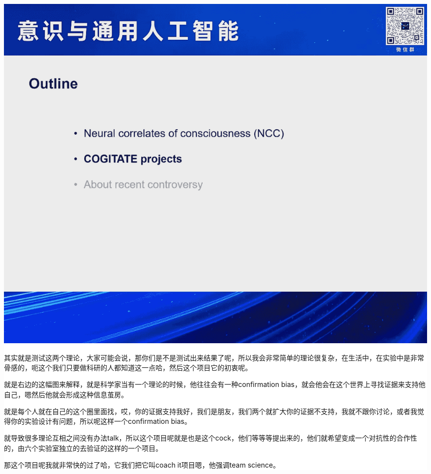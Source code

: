 ![](img/38b7dbd652cd04007591a5792f458e8f_27.png)

其实就是测试这两个理论，大家可能会说，那你们是不是测试出来结果了呢，所以我会非常简单的理论很复杂，在生活中，在实验中是非常骨感的，呃这个我们只要做科研的人都知道这一点哈，然后这个项目它的初衷呢。

就是右边的这幅图来解释，就是科学家当有一个理论的时候，他往往会有一种confirmation bias，就会他会在这个世界上寻找证据来支持他自己，嗯然后他就会形成这种信息茧房。

就是每个人就在自己的这个圈里面找，哎，你的证据支持我好，我们是朋友，我们两个就扩大你的证据不支持，我就不跟你讨论，或者我觉得你的实验设计有问题，所以呢这样一个confirmation bias。

就导致很多理论互相之间没有办法talk，所以这个项目呢就是也是这个cock，他们等等等提出来的，他们就希望变成一个对抗性的合作性的，由六个实验室独立的去验证的这样的一个项目。

那这个项目呢我就非常快的过了哈，它我们把它叫coach it项目嗯，他强调team science。
